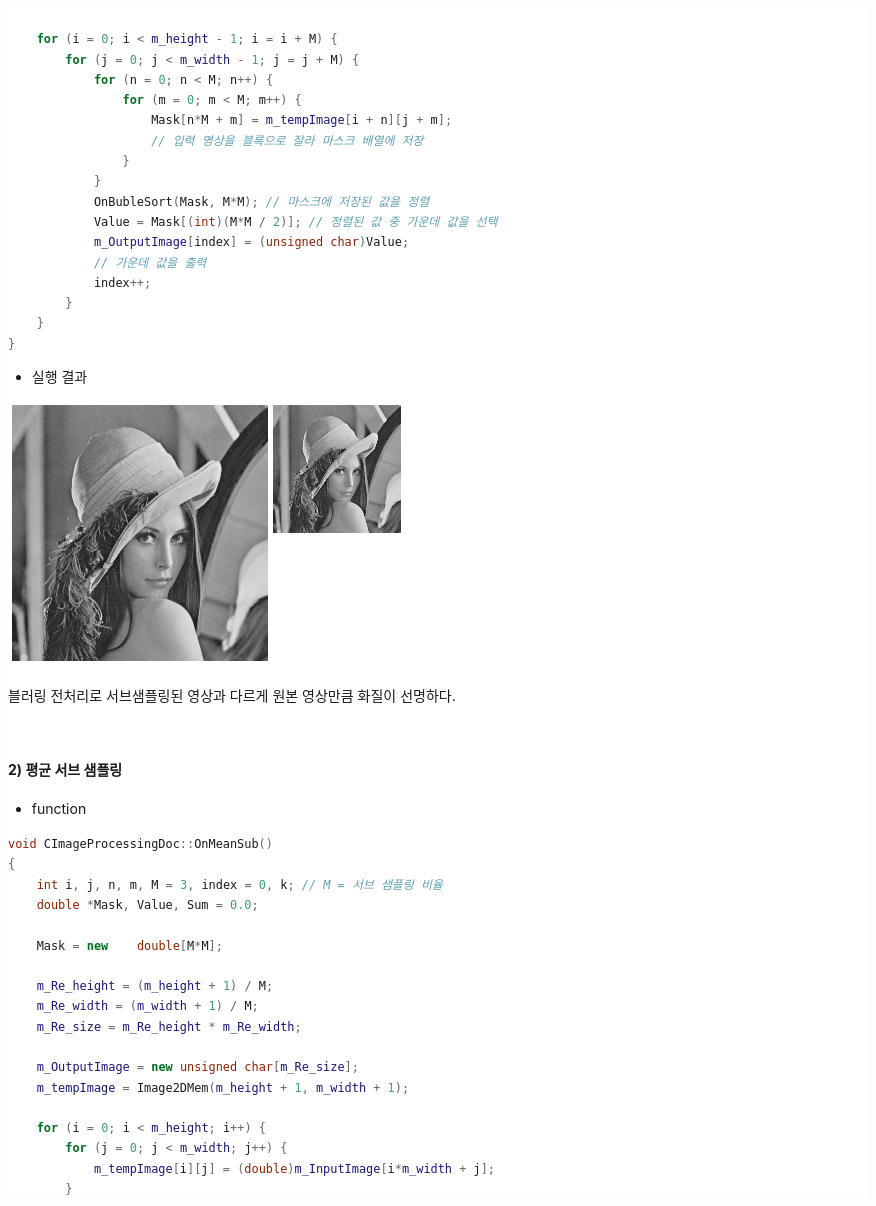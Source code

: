 ```c++

	for (i = 0; i < m_height - 1; i = i + M) {
		for (j = 0; j < m_width - 1; j = j + M) {
			for (n = 0; n < M; n++) {
				for (m = 0; m < M; m++) {
					Mask[n*M + m] = m_tempImage[i + n][j + m];
					// 입력 영상을 블록으로 잘라 마스크 배열에 저장
				}
			}
			OnBubleSort(Mask, M*M); // 마스크에 저장된 값을 정렬
			Value = Mask[(int)(M*M / 2)]; // 정렬된 값 중 가운데 값을 선택
			m_OutputImage[index] = (unsigned char)Value;
			// 가운데 값을 출력
			index++;
		}
	}
}
```



- 실행 결과

<img src = "https://github.com/sanga327/KSA/blob/main/Module05. 영상처리/Digital_Image_Processing/Document/img/04_img/image-20210522173521688.png">

블러링 전처리로 서브샘플링된 영상과 다르게 원본 영상만큼 화질이 선명하다.

<br>



#### 2) 평균 서브 샘플링

- function

```c++
void CImageProcessingDoc::OnMeanSub()
{
	int i, j, n, m, M = 3, index = 0, k; // M = 서브 샘플링 비율
	double *Mask, Value, Sum = 0.0;

	Mask = new    double[M*M];

	m_Re_height = (m_height + 1) / M;
	m_Re_width = (m_width + 1) / M;
	m_Re_size = m_Re_height * m_Re_width;

	m_OutputImage = new unsigned char[m_Re_size];
	m_tempImage = Image2DMem(m_height + 1, m_width + 1);

	for (i = 0; i < m_height; i++) {
		for (j = 0; j < m_width; j++) {
			m_tempImage[i][j] = (double)m_InputImage[i*m_width + j];
		}
```